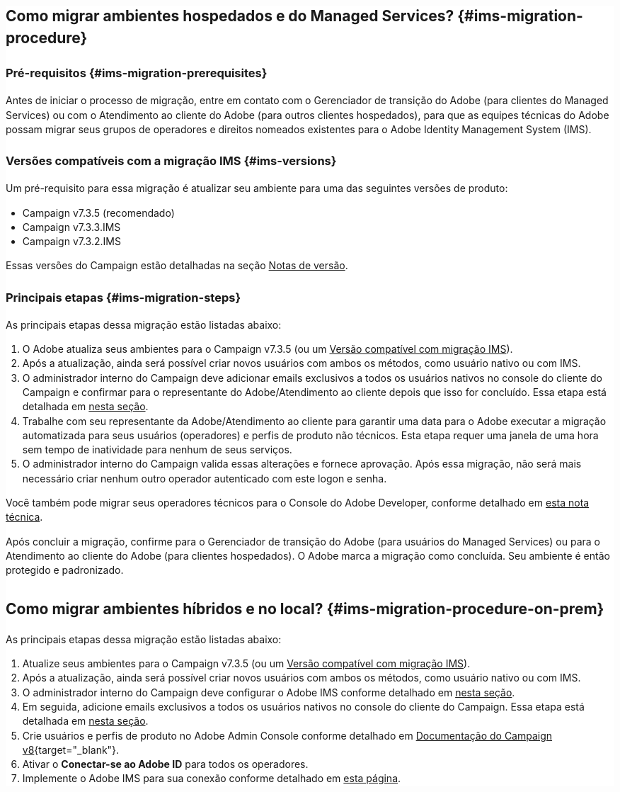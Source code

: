 ## Como migrar ambientes hospedados e do Managed Services? {#ims-migration-procedure}

### Pré-requisitos {#ims-migration-prerequisites}

Antes de iniciar o processo de migração, entre em contato com o Gerenciador de transição do Adobe (para clientes do Managed Services) ou com o Atendimento ao cliente do Adobe (para outros clientes hospedados), para que as equipes técnicas do Adobe possam migrar seus grupos de operadores e direitos nomeados existentes para o Adobe Identity Management System (IMS).

### Versões compatíveis com a migração IMS {#ims-versions}

Um pré-requisito para essa migração é atualizar seu ambiente para uma das seguintes versões de produto:

* Campaign v7.3.5 (recomendado)
* Campaign v7.3.3.IMS
* Campaign v7.3.2.IMS

Essas versões do Campaign estão detalhadas na seção [Notas de versão](../../rn/using/latest-release.md).

### Principais etapas {#ims-migration-steps}

As principais etapas dessa migração estão listadas abaixo:

1. O Adobe atualiza seus ambientes para o Campaign v7.3.5 (ou um [Versão compatível com migração IMS](#ims-versions)).
1. Após a atualização, ainda será possível criar novos usuários com ambos os métodos, como usuário nativo ou com IMS.
1. O administrador interno do Campaign deve adicionar emails exclusivos a todos os usuários nativos no console do cliente do Campaign e confirmar para o representante do Adobe/Atendimento ao cliente depois que isso for concluído.  Essa etapa está detalhada em [nesta seção](#ims-migration-id).
1. Trabalhe com seu representante da Adobe/Atendimento ao cliente para garantir uma data para o Adobe executar a migração automatizada para seus usuários (operadores) e perfis de produto não técnicos. Esta etapa requer uma janela de uma hora sem tempo de inatividade para nenhum de seus serviços.
1. O administrador interno do Campaign valida essas alterações e fornece aprovação. Após essa migração, não será mais necessário criar nenhum outro operador autenticado com este logon e senha.

Você também pode migrar seus operadores técnicos para o Console do Adobe Developer, conforme detalhado em [esta nota técnica](ims-migration.md).

Após concluir a migração, confirme para o Gerenciador de transição do Adobe (para usuários do Managed Services) ou para o Atendimento ao cliente do Adobe (para clientes hospedados). O Adobe marca a migração como concluída. Seu ambiente é então protegido e padronizado.


## Como migrar ambientes híbridos e no local? {#ims-migration-procedure-on-prem}

As principais etapas dessa migração estão listadas abaixo:

1. Atualize seus ambientes para o Campaign v7.3.5 (ou um [Versão compatível com migração IMS](#ims-versions)).
1. Após a atualização, ainda será possível criar novos usuários com ambos os métodos, como usuário nativo ou com IMS.
1. O administrador interno do Campaign deve configurar o Adobe IMS conforme detalhado em [nesta seção](../../integrations/using/configuring-ims.md).
1. Em seguida, adicione emails exclusivos a todos os usuários nativos no console do cliente do Campaign. Essa etapa está detalhada em [nesta seção](#ims-migration-id).
1. Crie usuários e perfis de produto no Adobe Admin Console conforme detalhado em [Documentação do Campaign v8](https://experienceleague.adobe.com/docs/campaign/campaign-v8/admin/permissions/manage-permissions.html){target="_blank"}.
1. Ativar o **Conectar-se ao Adobe ID** para todos os operadores.
1. Implemente o Adobe IMS para sua conexão conforme detalhado em [esta página](../../integrations/using/implementing-ims.md).